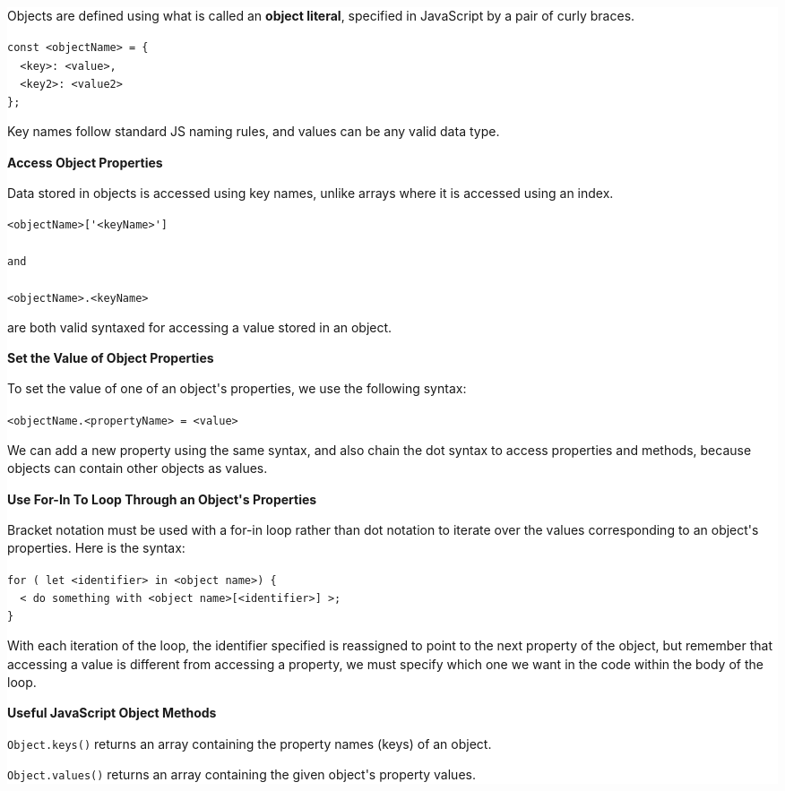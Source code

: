 Objects are defined using what is called an **object literal**, specified in JavaScript by a pair of curly braces.

```JS
const <objectName> = {
  <key>: <value>,
  <key2>: <value2>
};
```

Key names follow standard JS naming rules, and values can be any valid data type.

**Access Object Properties**

Data stored in objects is accessed using key names, unlike arrays where it is accessed using an index.

```
<objectName>['<keyName>']

and

<objectName>.<keyName>

```

are both valid syntaxed for accessing a value stored in an object.


**Set the Value of Object Properties**

To set the value of one of an object's properties, we use the following syntax:

```
<objectName.<propertyName> = <value>
```

We can add a new property using the same syntax, and also chain the dot syntax to access properties and methods, because objects can contain other objects as values.

**Use For-In To Loop Through an Object's Properties**

Bracket notation must be used with a for-in loop rather than dot notation to iterate over the values corresponding to an object's  properties. Here is the syntax:

```
for ( let <identifier> in <object name>) {
  < do something with <object name>[<identifier>] >;
}
```

With each iteration of the loop, the identifier specified is reassigned to point to the next property of the object, but remember that accessing a value is different from accessing a property, we must specify which one we want in the code within the body of the loop.

**Useful JavaScript Object Methods**

`Object.keys()` returns an array containing the property names (keys) of an object.

`Object.values()` returns an array containing the given object's property values.


[1]: https://github.com/pbrub
[1]: https://github.com/pbrub
[1]: https://css-tricks.com/almanac
[2]: https://developer.mozilla.org/en-US/docs/Web/HTML/Element
[3]: https://code.visualstudio.com/docs/languages/html
[4]: https://developer.mozilla.org/en-US/docs/Learn/HTML/Introduction_to_HTML/The_head_metadata_in_HTML
[5]: https://dev.w3.org/html5/html-author/charref
[6]: https://developer.mozilla.org/en-US/docs/Web/CSS
[7]: https://webplatform.github.io/docs/css/
[8]: https://www.w3.org/Style/CSS/Overview.en.html
[9]: https://caniuse.com/
[10]: https://developer.mozilla.org/en-US/docs/Web/CSS/CSS_Types
[11]: https://developer.mozilla.org/en-US/docs/Web/CSS/color_value
[12]: https://www.cssfontstack.com/
[13]: https://www.fontsquirrel.com